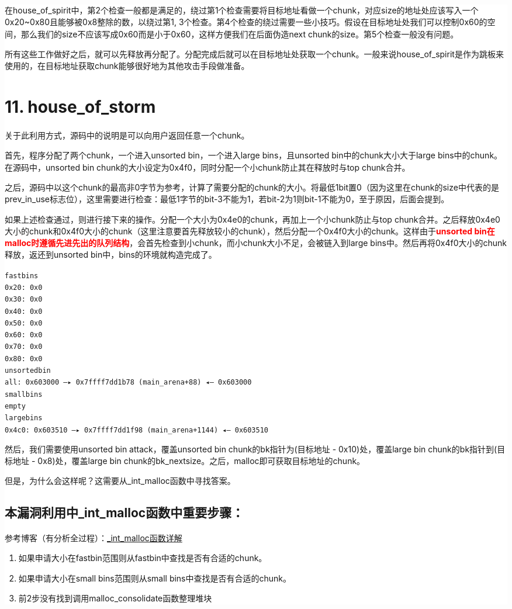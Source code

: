 在house_of_spirit中，第2个检查一般都是满足的，绕过第1个检查需要将目标地址看做一个chunk，对应size的地址处应该写入一个0x20~0x80且能够被0x8整除的数，以绕过第1, 3个检查。第4个检查的绕过需要一些小技巧。假设在目标地址处我们可以控制0x60的空间，那么我们的size不应该写成0x60而是小于0x60，这样方便我们在后面伪造next chunk的size。第5个检查一般没有问题。

所有这些工作做好之后，就可以先释放再分配了。分配完成后就可以在目标地址处获取一个chunk。一般来说house_of_spirit是作为跳板来使用的，在目标地址获取chunk能够很好地为其他攻击手段做准备。

# 11. house_of_storm

关于此利用方式，源码中的说明是可以向用户返回任意一个chunk。

首先，程序分配了两个chunk，一个进入unsorted bin，一个进入large bins，且unsorted bin中的chunk大小大于large bins中的chunk。在源码中，unsorted bin chunk的大小设定为0x4f0，同时分配一个小chunk防止其在释放时与top chunk合并。

之后，源码中以这个chunk的最高非0字节为参考，计算了需要分配的chunk的大小。将最低1bit置0（因为这里在chunk的size中代表的是prev_in_use标志位），这里需要进行检查：最低1字节的bit-3不能为1，若bit-2为1则bit-1不能为0，至于原因，后面会提到。

如果上述检查通过，则进行接下来的操作。分配一个大小为0x4e0的chunk，再加上一个小chunk防止与top chunk合并。之后释放0x4e0大小的chunk和0x4f0大小的chunk（这里注意要首先释放较小的chunk），然后分配一个0x4f0大小的chunk。这样由于<font color=red>**unsorted bin在malloc时遵循先进先出的队列结构**</font>，会首先检查到小chunk，而小chunk大小不足，会被链入到large bins中。然后再将0x4f0大小的chunk释放，返还到unsorted bin中，bins的环境就构造完成了。

```
fastbins
0x20: 0x0
0x30: 0x0
0x40: 0x0
0x50: 0x0
0x60: 0x0
0x70: 0x0
0x80: 0x0
unsortedbin
all: 0x603000 —▸ 0x7ffff7dd1b78 (main_arena+88) ◂— 0x603000
smallbins
empty
largebins
0x4c0: 0x603510 —▸ 0x7ffff7dd1f98 (main_arena+1144) ◂— 0x603510
```

然后，我们需要使用unsorted bin attack，覆盖unsorted bin chunk的bk指针为(目标地址 - 0x10)处，覆盖large bin chunk的bk指针到(目标地址 - 0x8)处，覆盖large bin chunk的bk_nextsize。之后，malloc即可获取目标地址的chunk。

但是，为什么会这样呢？这需要从_int_malloc函数中寻找答案。

## 本漏洞利用中_int_malloc函数中重要步骤：
参考博客（有分析全过程）：[_int_malloc函数详解](https://blog.csdn.net/qq_41453285/article/details/99005759?ops_request_misc=%257B%2522request%255Fid%2522%253A%2522164652688616780265470085%2522%252C%2522scm%2522%253A%252220140713.130102334..%2522%257D&request_id=164652688616780265470085&biz_id=0&utm_medium=distribute.pc_search_result.none-task-blog-2~all~baidu_landing_v2~default-1-99005759.pc_search_result_control_group&utm_term=int_malloc&spm=1018.2226.3001.4187)

1. 如果申请大小在fastbin范围则从fastbin中查找是否有合适的chunk。

2. 如果申请大小在small bins范围则从small bins中查找是否有合适的chunk。

3. 前2步没有找到调用malloc_consolidate函数整理堆块
